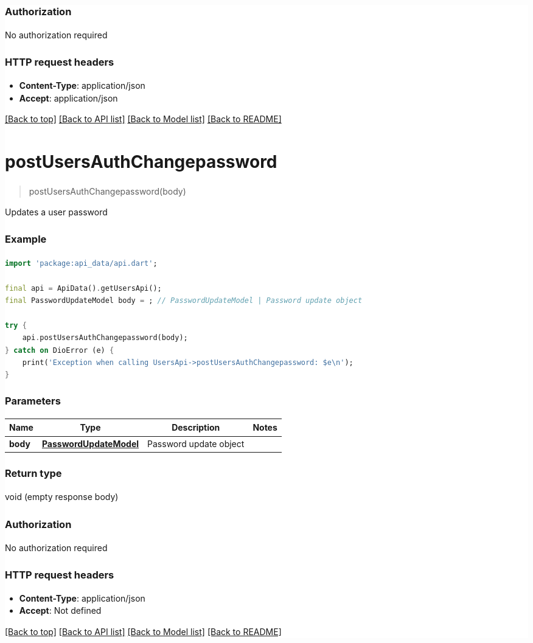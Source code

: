 ### Authorization

No authorization required

### HTTP request headers

 - **Content-Type**: application/json
 - **Accept**: application/json

[[Back to top]](#) [[Back to API list]](../README.md#documentation-for-api-endpoints) [[Back to Model list]](../README.md#documentation-for-models) [[Back to README]](../README.md)

# **postUsersAuthChangepassword**
> postUsersAuthChangepassword(body)

Updates a user password

### Example
```dart
import 'package:api_data/api.dart';

final api = ApiData().getUsersApi();
final PasswordUpdateModel body = ; // PasswordUpdateModel | Password update object

try {
    api.postUsersAuthChangepassword(body);
} catch on DioError (e) {
    print('Exception when calling UsersApi->postUsersAuthChangepassword: $e\n');
}
```

### Parameters

Name | Type | Description  | Notes
------------- | ------------- | ------------- | -------------
 **body** | [**PasswordUpdateModel**](PasswordUpdateModel.md)| Password update object | 

### Return type

void (empty response body)

### Authorization

No authorization required

### HTTP request headers

 - **Content-Type**: application/json
 - **Accept**: Not defined

[[Back to top]](#) [[Back to API list]](../README.md#documentation-for-api-endpoints) [[Back to Model list]](../README.md#documentation-for-models) [[Back to README]](../README.md)

